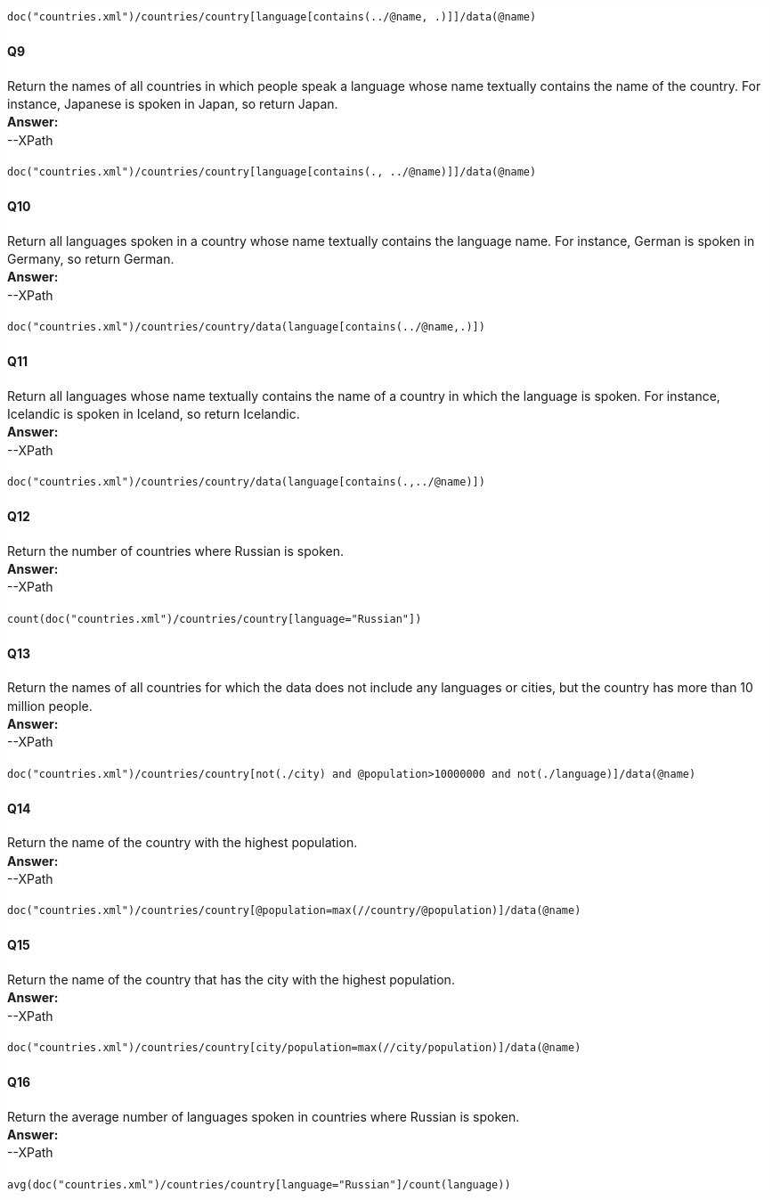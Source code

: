 ```XPath
doc("countries.xml")/countries/country[language[contains(../@name, .)]]/data(@name)
```
#### Q9
Return the names of all countries in which people speak a language whose name textually contains the name of the country. For instance, Japanese is spoken in Japan, so return Japan.  
**Answer:**  
--XPath
```XPath
doc("countries.xml")/countries/country[language[contains(., ../@name)]]/data(@name)
```
#### Q10
Return all languages spoken in a country whose name textually contains the language name. For instance, German is spoken in Germany, so return German.  
**Answer:**  
--XPath
```XPath
doc("countries.xml")/countries/country/data(language[contains(../@name,.)])
```
#### Q11
Return all languages whose name textually contains the name of a country in which the language is spoken. For instance, Icelandic is spoken in Iceland, so return Icelandic.  
**Answer:**  
--XPath
```XPath
doc("countries.xml")/countries/country/data(language[contains(.,../@name)])
```
#### Q12
Return the number of countries where Russian is spoken.  
**Answer:**  
--XPath
```XPath
count(doc("countries.xml")/countries/country[language="Russian"])
```
#### Q13
Return the names of all countries for which the data does not include any languages or cities, but the country has more than 10 million people.  
**Answer:**  
--XPath
```XPath
doc("countries.xml")/countries/country[not(./city) and @population>10000000 and not(./language)]/data(@name)
```
#### Q14
Return the name of the country with the highest population.  
**Answer:**  
--XPath
```XPath
doc("countries.xml")/countries/country[@population=max(//country/@population)]/data(@name)
```
#### Q15
Return the name of the country that has the city with the highest population.  
**Answer:**  
--XPath
```XPath
doc("countries.xml")/countries/country[city/population=max(//city/population)]/data(@name)
```
#### Q16
Return the average number of languages spoken in countries where Russian is spoken.  
**Answer:**  
--XPath
```XPath
avg(doc("countries.xml")/countries/country[language="Russian"]/count(language))
```